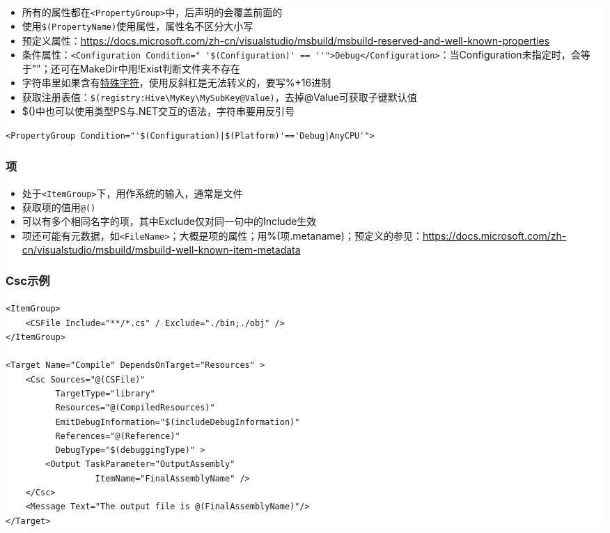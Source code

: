 -   所有的属性都在`<PropertyGroup>`中，后声明的会覆盖前面的
-   使用`$(PropertyName)`使用属性，属性名不区分大小写
-   预定义属性：https://docs.microsoft.com/zh-cn/visualstudio/msbuild/msbuild-reserved-and-well-known-properties
-   条件属性：`<Configuration Condition=" '$(Configuration)' == ''">Debug</Configuration>`：当Configuration未指定时，会等于""；还可在MakeDir中用!Exist判断文件夹不存在
-   字符串里如果含有[特殊字符](https://docs.microsoft.com/zh-cn/visualstudio/msbuild/msbuild-special-characters)，使用反斜杠是无法转义的，要写%+16进制
-   获取注册表值：`$(registry:Hive\MyKey\MySubKey@Value)`，去掉@Value可获取子键默认值
-   \$()中也可以使用类型PS与.NET交互的语法，字符串要用反引号

``` {.wp-block-code}
<PropertyGroup Condition="'$(Configuration)|$(Platform)'=='Debug|AnyCPU'">
```

### 项

-   处于`<ItemGroup>`下，用作系统的输入，通常是文件
-   获取项的值用`@()`
-   可以有多个相同名字的项，其中Exclude仅对同一句中的Include生效
-   项还可能有元数据，如`<FileName>`；大概是项的属性；用%(项.metaname)；预定义的参见：https://docs.microsoft.com/zh-cn/visualstudio/msbuild/msbuild-well-known-item-metadata

### Csc示例

``` {.wp-block-code}
<ItemGroup>
    <CSFile Include="**/*.cs" / Exclude="./bin;./obj" />
</ItemGroup>

<Target Name="Compile" DependsOnTarget="Resources" >
    <Csc Sources="@(CSFile)"
          TargetType="library"
          Resources="@(CompiledResources)"
          EmitDebugInformation="$(includeDebugInformation)"
          References="@(Reference)"
          DebugType="$(debuggingType)" >
        <Output TaskParameter="OutputAssembly"
                  ItemName="FinalAssemblyName" />
    </Csc>
    <Message Text="The output file is @(FinalAssemblyName)"/>
</Target>
```


